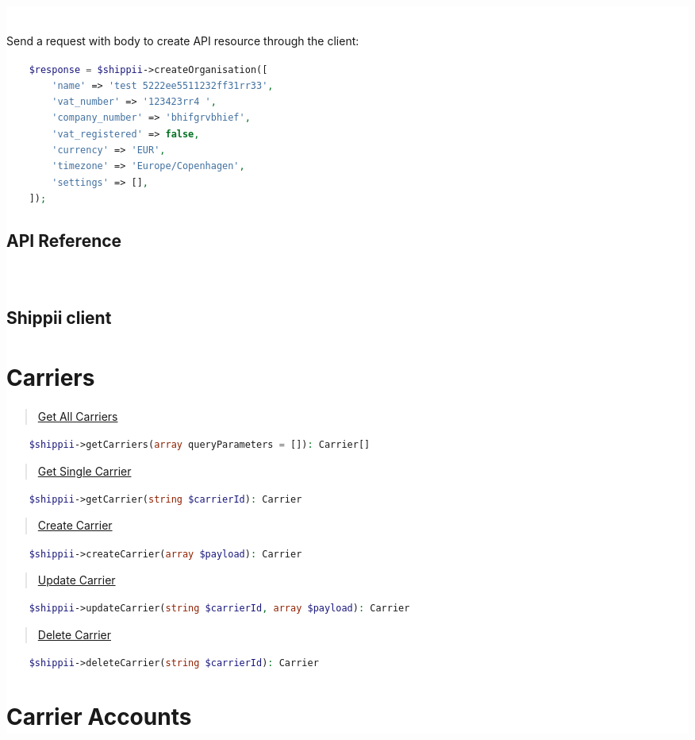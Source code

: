 <br>

Send a request with body to create API resource through the client:

```php
    $response = $shippii->createOrganisation([
        'name' => 'test 5222ee5511232ff31rr33',
        'vat_number' => '123423rr4 ',
        'company_number' => 'bhifgrvbhief',
        'vat_registered' => false,
        'currency' => 'EUR',
        'timezone' => 'Europe/Copenhagen',
        'settings' => [],
    ]);
```



## API Reference

<br>

## Shippii client

# Carriers

> [Get All Carriers](https://api.shippii.dev/docs.html#/paths/v1-carrier/get)

```php
    $shippii->getCarriers(array queryParameters = []): Carrier[]
```

> [Get Single Carrier](https://api.shippii.dev/docs.html#/paths/v1-carrier-carrier/get)

```php
    $shippii->getCarrier(string $carrierId): Carrier
```

> [Create Carrier](https://api.shippii.dev/docs.html#/paths/v1-carrier/post)

```php
    $shippii->createCarrier(array $payload): Carrier
```

> [Update Carrier](https://api.shippii.dev/docs.html#/paths/v1-carrier-carrier/patch)

```php
    $shippii->updateCarrier(string $carrierId, array $payload): Carrier
```

> [Delete Carrier](https://api.shippii.dev/docs.html#/paths/v1-carrier-carrier/delete)

```php
    $shippii->deleteCarrier(string $carrierId): Carrier
```

# Carrier Accounts
